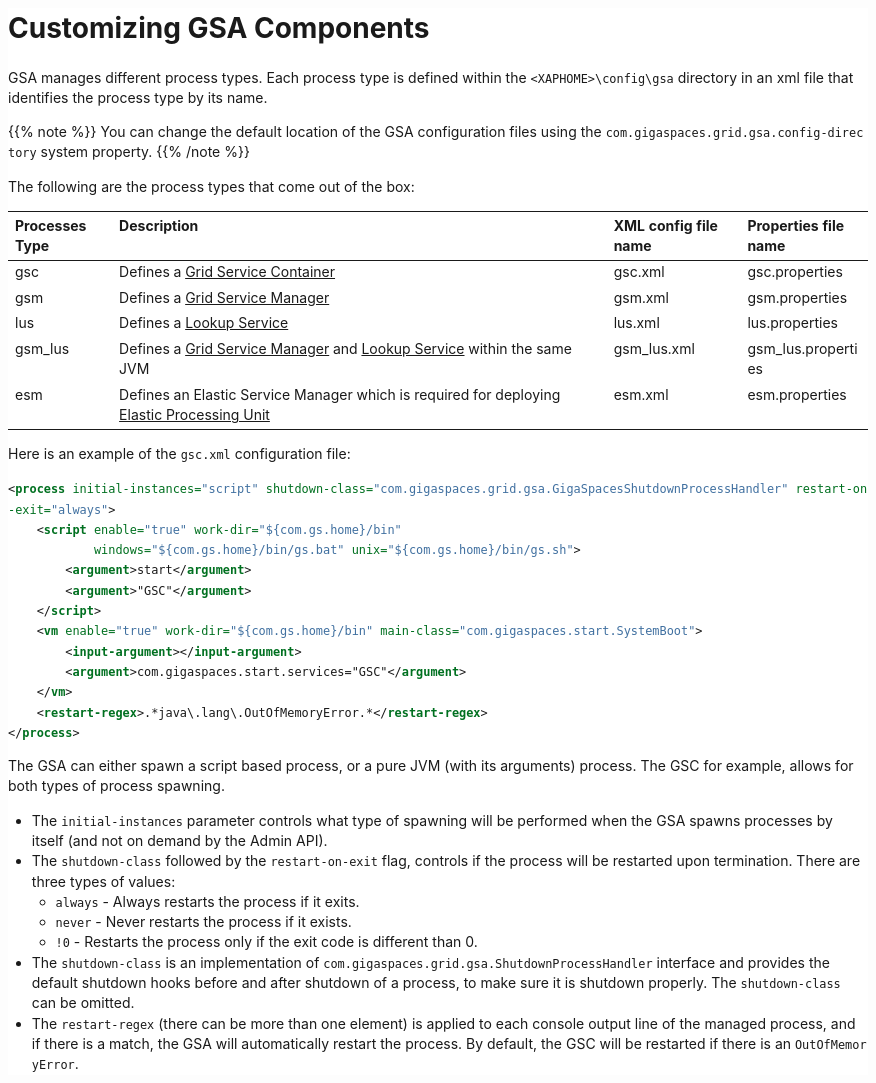 # Customizing GSA Components

GSA manages different process types. Each process type is defined within the `<XAPHOME>\config\gsa` directory in an xml file that identifies the process type by its name.

{{% note %}}
You can change the default location of the GSA configuration files using the `com.gigaspaces.grid.gsa.config-directory` system property.
{{% /note %}}

The following are the process types that come out of the box:


|Processes Type|Description|XML config file name|Properties file name|
|:-------------|:----------|:-------------------|:-------------------|
|gsc|Defines a [Grid Service Container](/product_overview/service-grid.html#gsc)|gsc.xml|gsc.properties|
|gsm|Defines a [Grid Service Manager](/product_overview/service-grid.html#gsm)|gsm.xml|gsm.properties|
|lus|Defines a [Lookup Service](/product_overview/service-grid.html#lus)| lus.xml|lus.properties|
|gsm_lus|Defines a [Grid Service Manager](/product_overview/service-grid.html#gs) and [Lookup Service](/product_overview/service-grid.html#lus) within the same JVM|gsm_lus.xml|gsm_lus.properties|
|esm|Defines an Elastic Service Manager which is required for deploying [Elastic Processing Unit]({{%currentjavaurl%}}/elastic-processing-unit.html)|esm.xml|esm.properties |

Here is an example of the `gsc.xml` configuration file:


```xml
<process initial-instances="script" shutdown-class="com.gigaspaces.grid.gsa.GigaSpacesShutdownProcessHandler" restart-on-exit="always">
    <script enable="true" work-dir="${com.gs.home}/bin"
            windows="${com.gs.home}/bin/gs.bat" unix="${com.gs.home}/bin/gs.sh">
        <argument>start</argument>
        <argument>"GSC"</argument>
    </script>
    <vm enable="true" work-dir="${com.gs.home}/bin" main-class="com.gigaspaces.start.SystemBoot">
        <input-argument></input-argument>
        <argument>com.gigaspaces.start.services="GSC"</argument>
    </vm>
    <restart-regex>.*java\.lang\.OutOfMemoryError.*</restart-regex>
</process>
```

The GSA can either spawn a script based process, or a pure JVM (with its arguments) process. The GSC for example, allows for both types of process spawning.

* The `initial-instances` parameter controls what type of spawning will be performed when the GSA spawns processes by itself (and not on demand by the Admin API).
* The `shutdown-class` followed by the `restart-on-exit` flag, controls if the process will be restarted upon termination. There are three types of values:
   * `always` - Always restarts the process if it exits.
   * `never` - Never restarts the process if it exists.
   * `!0` - Restarts the process only if the exit code is different than 0.
* The `shutdown-class` is an implementation of `com.gigaspaces.grid.gsa.ShutdownProcessHandler` interface and provides the default shutdown hooks before and after shutdown of a process, to make sure it is shutdown properly. The `shutdown-class` can be omitted.
* The `restart-regex` (there can be more than one element) is applied to each console output line of the managed process, and if there is a match, the GSA will automatically restart the process. By default, the GSC will be restarted if there is an `OutOfMemoryError`.
